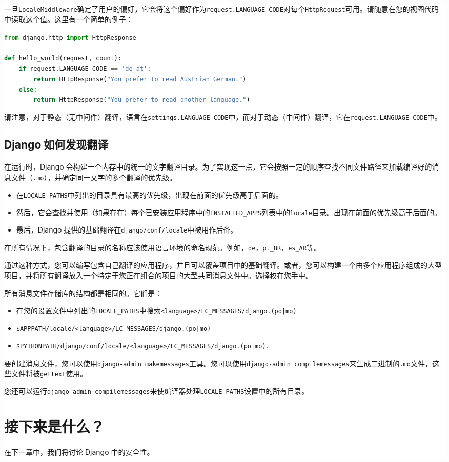 一旦`LocaleMiddleware`确定了用户的偏好，它会将这个偏好作为`request.LANGUAGE_CODE`对每个`HttpRequest`可用。请随意在您的视图代码中读取这个值。这里有一个简单的例子：

```py
from django.http import HttpResponse 

def hello_world(request, count): 
    if request.LANGUAGE_CODE == 'de-at': 
        return HttpResponse("You prefer to read Austrian German.") 
    else: 
        return HttpResponse("You prefer to read another language.") 

```

请注意，对于静态（无中间件）翻译，语言在`settings.LANGUAGE_CODE`中，而对于动态（中间件）翻译，它在`request.LANGUAGE_CODE`中。

## Django 如何发现翻译

在运行时，Django 会构建一个内存中的统一的文字翻译目录。为了实现这一点，它会按照一定的顺序查找不同文件路径来加载编译好的消息文件（`.mo`），并确定同一文字的多个翻译的优先级。

+   在`LOCALE_PATHS`中列出的目录具有最高的优先级，出现在前面的优先级高于后面的。

+   然后，它会查找并使用（如果存在）每个已安装应用程序中的`INSTALLED_APPS`列表中的`locale`目录。出现在前面的优先级高于后面的。

+   最后，Django 提供的基础翻译在`django/conf/locale`中被用作后备。

在所有情况下，包含翻译的目录的名称应该使用语言环境的命名规范。例如，`de`，`pt_BR`，`es_AR`等。

通过这种方式，您可以编写包含自己翻译的应用程序，并且可以覆盖项目中的基础翻译。或者，您可以构建一个由多个应用程序组成的大型项目，并将所有翻译放入一个特定于您正在组合的项目的大型共同消息文件中。选择权在您手中。

所有消息文件存储库的结构都是相同的。它们是：

+   在您的设置文件中列出的`LOCALE_PATHS`中搜索`<language>/LC_MESSAGES/django.(po|mo)`

+   `$APPPATH/locale/<language>/LC_MESSAGES/django.(po|mo)`

+   `$PYTHONPATH/django/conf/locale/<language>/LC_MESSAGES/django.(po|mo).`

要创建消息文件，您可以使用`django-admin makemessages`工具。您可以使用`django-admin compilemessages`来生成二进制的`.mo`文件，这些文件将被`gettext`使用。

您还可以运行`django-admin compilemessages`来使编译器处理`LOCALE_PATHS`设置中的所有目录。

# 接下来是什么？

在下一章中，我们将讨论 Django 中的安全性。
